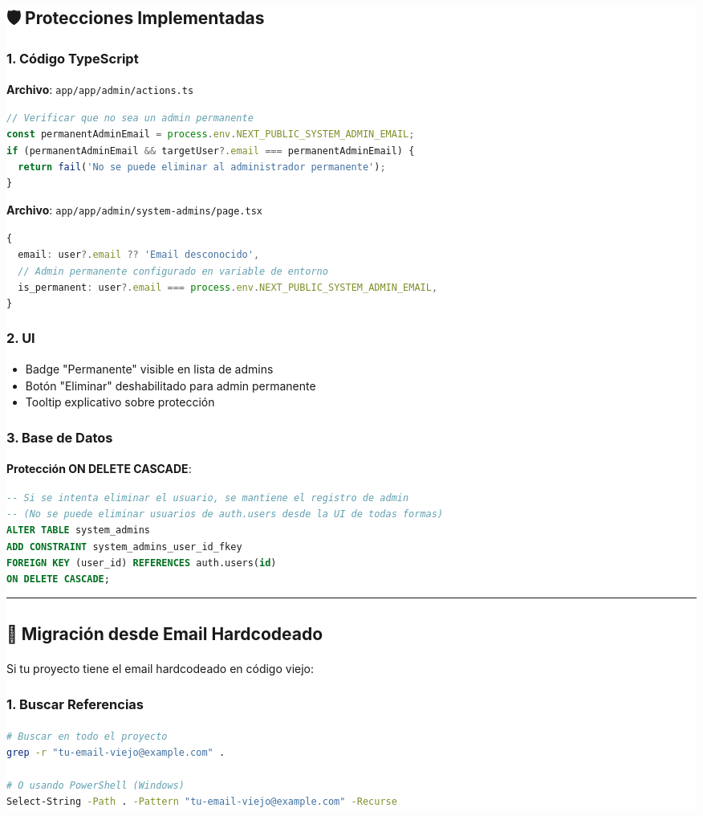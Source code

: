 
## 🛡️ Protecciones Implementadas

### 1. Código TypeScript

**Archivo**: `app/app/admin/actions.ts`

```typescript
// Verificar que no sea un admin permanente
const permanentAdminEmail = process.env.NEXT_PUBLIC_SYSTEM_ADMIN_EMAIL;
if (permanentAdminEmail && targetUser?.email === permanentAdminEmail) {
  return fail('No se puede eliminar al administrador permanente');
}
```

**Archivo**: `app/app/admin/system-admins/page.tsx`

```typescript
{
  email: user?.email ?? 'Email desconocido',
  // Admin permanente configurado en variable de entorno
  is_permanent: user?.email === process.env.NEXT_PUBLIC_SYSTEM_ADMIN_EMAIL,
}
```

### 2. UI

- Badge "Permanente" visible en lista de admins
- Botón "Eliminar" deshabilitado para admin permanente
- Tooltip explicativo sobre protección

### 3. Base de Datos

**Protección ON DELETE CASCADE**:
```sql
-- Si se intenta eliminar el usuario, se mantiene el registro de admin
-- (No se puede eliminar usuarios de auth.users desde la UI de todas formas)
ALTER TABLE system_admins 
ADD CONSTRAINT system_admins_user_id_fkey
FOREIGN KEY (user_id) REFERENCES auth.users(id) 
ON DELETE CASCADE;
```

---

## 🔄 Migración desde Email Hardcodeado

Si tu proyecto tiene el email hardcodeado en código viejo:

### 1. Buscar Referencias

```bash
# Buscar en todo el proyecto
grep -r "tu-email-viejo@example.com" .

# O usando PowerShell (Windows)
Select-String -Path . -Pattern "tu-email-viejo@example.com" -Recurse
```
